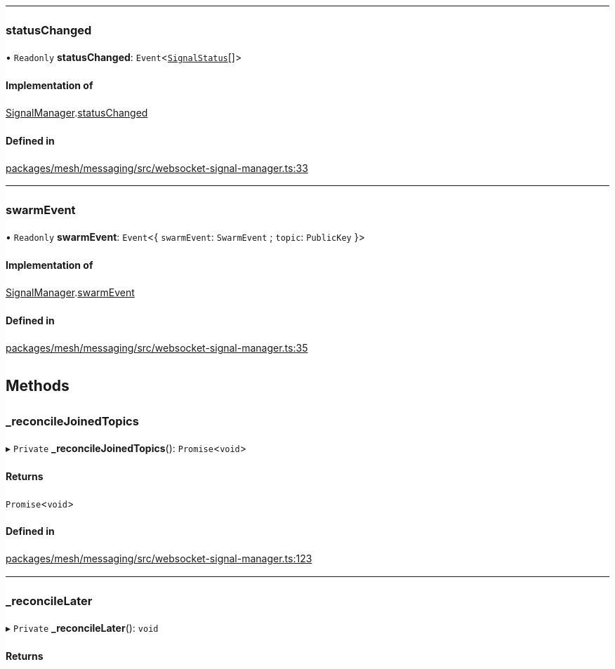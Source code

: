 ___

### statusChanged

• `Readonly` **statusChanged**: `Event`<[`SignalStatus`](../modules/dxos_messaging.md#signalstatus)[]\>

#### Implementation of

[SignalManager](../interfaces/dxos_messaging.SignalManager.md).[statusChanged](../interfaces/dxos_messaging.SignalManager.md#statuschanged)

#### Defined in

[packages/mesh/messaging/src/websocket-signal-manager.ts:33](https://github.com/dxos/dxos/blob/e3b936721/packages/mesh/messaging/src/websocket-signal-manager.ts#L33)

___

### swarmEvent

• `Readonly` **swarmEvent**: `Event`<{ `swarmEvent`: `SwarmEvent` ; `topic`: `PublicKey`  }\>

#### Implementation of

[SignalManager](../interfaces/dxos_messaging.SignalManager.md).[swarmEvent](../interfaces/dxos_messaging.SignalManager.md#swarmevent)

#### Defined in

[packages/mesh/messaging/src/websocket-signal-manager.ts:35](https://github.com/dxos/dxos/blob/e3b936721/packages/mesh/messaging/src/websocket-signal-manager.ts#L35)

## Methods

### \_reconcileJoinedTopics

▸ `Private` **_reconcileJoinedTopics**(): `Promise`<`void`\>

#### Returns

`Promise`<`void`\>

#### Defined in

[packages/mesh/messaging/src/websocket-signal-manager.ts:123](https://github.com/dxos/dxos/blob/e3b936721/packages/mesh/messaging/src/websocket-signal-manager.ts#L123)

___

### \_reconcileLater

▸ `Private` **_reconcileLater**(): `void`

#### Returns
